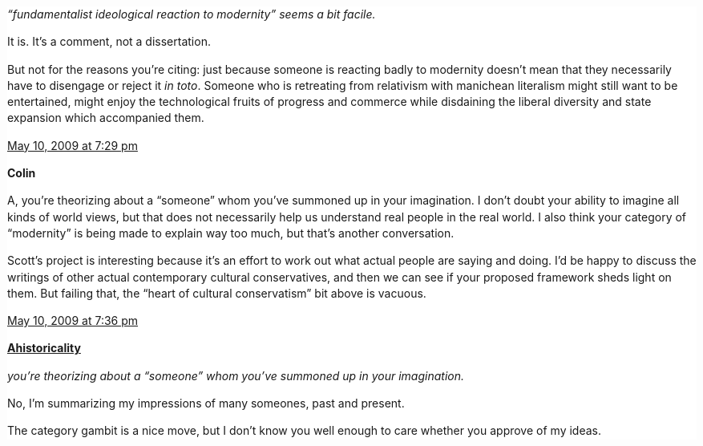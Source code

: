 					

		

_“fundamentalist ideological reaction to modernity” seems a bit facile._

It is. It’s a comment, not a dissertation.

But not for the reasons you’re citing: just because someone is reacting badly to modernity doesn’t mean that they necessarily have to disengage or reject it _in toto_. Someone who is retreating from relativism with manichean literalism might still want to be entertained, might enjoy the technological fruits of progress and commerce while disdaining the liberal diversity and state expansion which accompanied them.

		

		

						

	

	

		

[May 10, 2009 at 7:29 pm](https://edgeofthewest.wordpress.com/2009/05/09/pride-and-prejudice-and-zombies-and-yglesias-and-socialists-and-communists/#comment-46440)

**Colin**

					

		

A, you’re theorizing about a “someone” whom you’ve summoned up in your imagination.  I don’t doubt your ability to imagine all kinds of world views, but that does not necessarily help us understand real people in the real world.  I also think your category of “modernity” is being made to explain way too much, but that’s another conversation.  

Scott’s project is interesting because it’s an effort to work out what actual people are saying and doing.  I’d be happy to discuss the writings of other actual contemporary cultural conservatives, and then we can see if your proposed framework sheds light on them.  But failing that, the “heart of cultural conservatism” bit above is vacuous.

		

		

						

	

	

		

[May 10, 2009 at 7:36 pm](https://edgeofthewest.wordpress.com/2009/05/09/pride-and-prejudice-and-zombies-and-yglesias-and-socialists-and-communists/#comment-46441)

**[Ahistoricality](http://ahistoricality.blogspot.com)**

					

		

_you’re theorizing about a “someone” whom you’ve summoned up in your imagination._ 

No, I’m summarizing my impressions of many someones, past and present. 

The category gambit is a nice move, but I don’t know you well enough to care whether you approve of my ideas.
